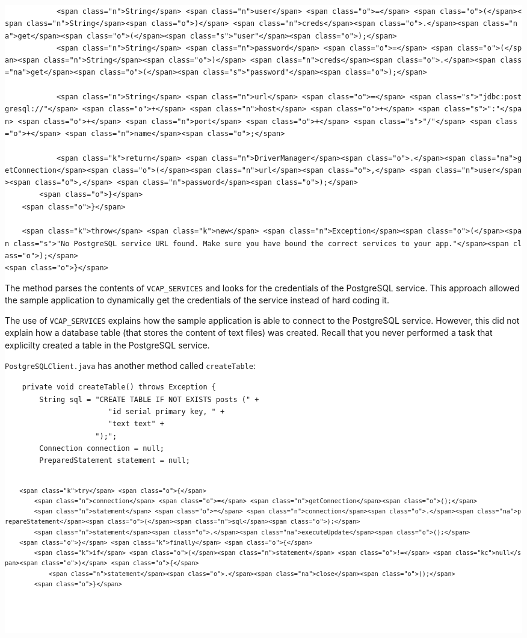                 <span class="n">String</span> <span class="n">user</span> <span class="o">=</span> <span class="o">(</span><span class="n">String</span><span class="o">)</span> <span class="n">creds</span><span class="o">.</span><span class="na">get</span><span class="o">(</span><span class="s">"user"</span><span class="o">);</span>
                <span class="n">String</span> <span class="n">password</span> <span class="o">=</span> <span class="o">(</span><span class="n">String</span><span class="o">)</span> <span class="n">creds</span><span class="o">.</span><span class="na">get</span><span class="o">(</span><span class="s">"password"</span><span class="o">);</span>

                <span class="n">String</span> <span class="n">url</span> <span class="o">=</span> <span class="s">"jdbc:postgresql://"</span> <span class="o">+</span> <span class="n">host</span> <span class="o">+</span> <span class="s">":"</span> <span class="o">+</span> <span class="n">port</span> <span class="o">+</span> <span class="s">"/"</span> <span class="o">+</span> <span class="n">name</span><span class="o">;</span>

                <span class="k">return</span> <span class="n">DriverManager</span><span class="o">.</span><span class="na">getConnection</span><span class="o">(</span><span class="n">url</span><span class="o">,</span> <span class="n">user</span><span class="o">,</span> <span class="n">password</span><span class="o">);</span>
            <span class="o">}</span>
        <span class="o">}</span>

        <span class="k">throw</span> <span class="k">new</span> <span class="n">Exception</span><span class="o">(</span><span class="s">"No PostgreSQL service URL found. Make sure you have bound the correct services to your app."</span><span class="o">);</span>
    <span class="o">}</span>
</code></pre></div>
<p>The method parses the contents of <code>VCAP_SERVICES</code> and looks for the credentials of the PostgreSQL service.  This approach allowed the sample application to dynamically get the credentials of the service instead of hard coding it.</p>

<p>The use of <code>VCAP_SERVICES</code> explains how the sample application is able to connect to the PostgreSQL service.  However, this did not explain how a database table (that stores the content of text files) was created.  Recall that you never performed a task that explicilty created a table in the PostgreSQL service.</p>

<p><code>PostgreSQLClient.java</code> has another method called <code>createTable</code>:</p>
<div class="highlight"><pre><code class="language-java" data-lang="java">    <span class="kd">private</span> <span class="kt">void</span> <span class="nf">createTable</span><span class="p">(</span><span class="o">)</span> <span class="kd">throws</span> <span class="n">Exception</span> <span class="o">{</span>
        <span class="n">String</span> <span class="n">sql</span> <span class="o">=</span> <span class="s">"CREATE TABLE IF NOT EXISTS posts ("</span> <span class="o">+</span>
                        <span class="s">"id serial primary key, "</span> <span class="o">+</span>
                        <span class="s">"text text"</span> <span class="o">+</span>
                     <span class="s">");"</span><span class="o">;</span>
        <span class="n">Connection</span> <span class="n">connection</span> <span class="o">=</span> <span class="kc">null</span><span class="o">;</span>
        <span class="n">PreparedStatement</span> <span class="n">statement</span> <span class="o">=</span> <span class="kc">null</span><span class="o">;</span>

        <span class="k">try</span> <span class="o">{</span>
            <span class="n">connection</span> <span class="o">=</span> <span class="n">getConnection</span><span class="o">();</span>
            <span class="n">statement</span> <span class="o">=</span> <span class="n">connection</span><span class="o">.</span><span class="na">prepareStatement</span><span class="o">(</span><span class="n">sql</span><span class="o">);</span>
            <span class="n">statement</span><span class="o">.</span><span class="na">executeUpdate</span><span class="o">();</span>
        <span class="o">}</span> <span class="k">finally</span> <span class="o">{</span>         
            <span class="k">if</span> <span class="o">(</span><span class="n">statement</span> <span class="o">!=</span> <span class="kc">null</span><span class="o">)</span> <span class="o">{</span>
                <span class="n">statement</span><span class="o">.</span><span class="na">close</span><span class="o">();</span>
            <span class="o">}</span>
